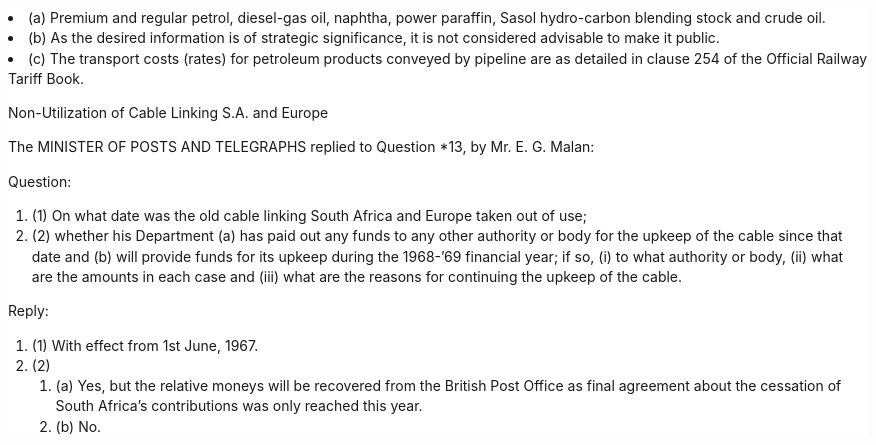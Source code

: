 <li>(a) Premium and regular petrol, diesel-gas oil, naphtha, power paraffin, Sasol hydro-carbon blending stock and crude oil.</li>

<li>(b) As the desired information is of strategic significance, it is not considered advisable to make it public.</li>

<li>(c) The transport costs (rates) for petroleum products conveyed by pipeline are as detailed in clause 254 of the Official Railway Tariff Book.</li>

</ol>

</answer>

</oralStatements>

<oralStatements>

<heading>Non-Utilization of Cable Linking S.A. and Europe</heading>

<p>The MINISTER OF POSTS AND TELEGRAPHS replied to Question *13, by Mr. E. G. Malan:</p>

<question by="#malan" to="#minister_of_posts_and_telegraphs">

<heading>Question:</heading>

<ol>

<li>(1) On what date was the old cable linking South Africa and Europe taken out of use;</li>

<li>(2) whether his Department (a) has paid out any funds to any other authority or body for the upkeep of the cable since that date and (b) will provide funds for its upkeep during the 1968-&#x2019;69 financial year; if so, (i) to what authority or body, (ii) what are the amounts in each case and (iii) what are the reasons for continuing the upkeep of the cable.</li>

</ol>

</question>

<answer by="#minister_of_posts_and_telegraphs" to="#malan">

<heading>Reply:</heading>

<ol>

<li>(1) With effect from 1st June, 1967.</li>

<li>(2)

<ol>

<li>(a) Yes, but the relative moneys will be recovered from the British Post Office as final agreement about the cessation of South Africa&#x2019;s contributions was only reached this year.</li>

<li><span class="col_3467-3468" refersTo="page_0366"/>(b) No.</li>

</ol>

</li>

</ol>

</answer>

</oralStatements>
